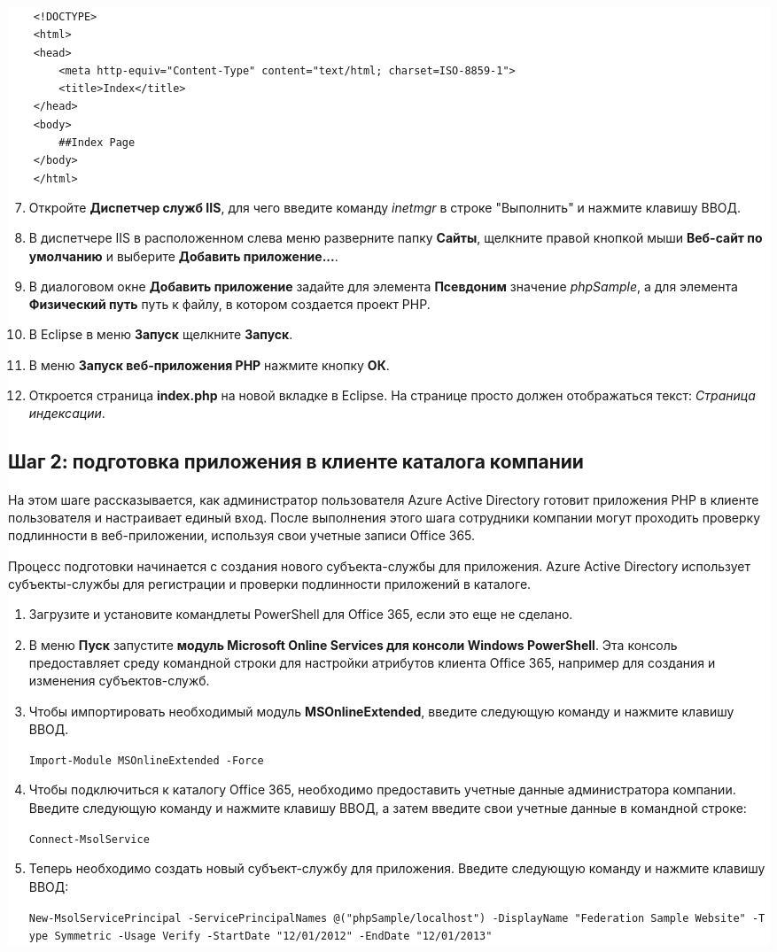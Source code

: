         <!DOCTYPE>
        <html>
        <head>
            <meta http-equiv="Content-Type" content="text/html; charset=ISO-8859-1">
            <title>Index</title>
        </head>
        <body>
            ##Index Page
        </body>
        </html> 

7.  Откройте **Диспетчер служб IIS**, для чего введите команду *inetmgr* в строке "Выполнить" и нажмите клавишу ВВОД.

8.  В диспетчере IIS в расположенном слева меню разверните папку **Сайты**, щелкните правой кнопкой мыши **Веб-сайт по умолчанию** и выберите **Добавить приложение...**.

9.  В диалоговом окне **Добавить приложение** задайте для элемента **Псевдоним** значение *phpSample*, а для элемента **Физический путь** путь к файлу, в котором создается проект PHP.

10. В Eclipse в меню **Запуск** щелкните **Запуск**.

11. В меню **Запуск веб-приложения PHP** нажмите кнопку **ОК**.

12. Откроется страница **index.php** на новой вкладке в Eclipse. На странице просто должен отображаться текст: *Страница индексации*.

## <a name="provisionapp"></a>Шаг 2: подготовка приложения в клиенте каталога компании

На этом шаге рассказывается, как администратор пользователя Azure Active Directory готовит приложения PHP в клиенте пользователя и настраивает единый вход. После выполнения этого шага сотрудники компании могут проходить проверку подлинности в веб-приложении, используя свои учетные записи Office 365.

Процесс подготовки начинается с создания нового субъекта-службы для приложения. Azure Active Directory использует субъекты-службы для регистрации и проверки подлинности приложений в каталоге.

1.  Загрузите и установите командлеты PowerShell для Office 365, если это еще не сделано.
2.  В меню **Пуск** запустите **модуль Microsoft Online Services для консоли Windows PowerShell**. Эта консоль предоставляет среду командной строки для настройки атрибутов клиента Office 365, например для создания и изменения субъектов-служб.
3.  Чтобы импортировать необходимый модуль **MSOnlineExtended**, введите следующую команду и нажмите клавишу ВВОД.

        Import-Module MSOnlineExtended -Force

4.  Чтобы подключиться к каталогу Office 365, необходимо предоставить учетные данные администратора компании. Введите следующую команду и нажмите клавишу ВВОД, а затем введите свои учетные данные в командной строке:

        Connect-MsolService

5.  Теперь необходимо создать новый субъект-службу для приложения. Введите следующую команду и нажмите клавишу ВВОД:

        New-MsolServicePrincipal -ServicePrincipalNames @("phpSample/localhost") -DisplayName "Federation Sample Website" -Type Symmetric -Usage Verify -StartDate "12/01/2012" -EndDate "12/01/2013" 

